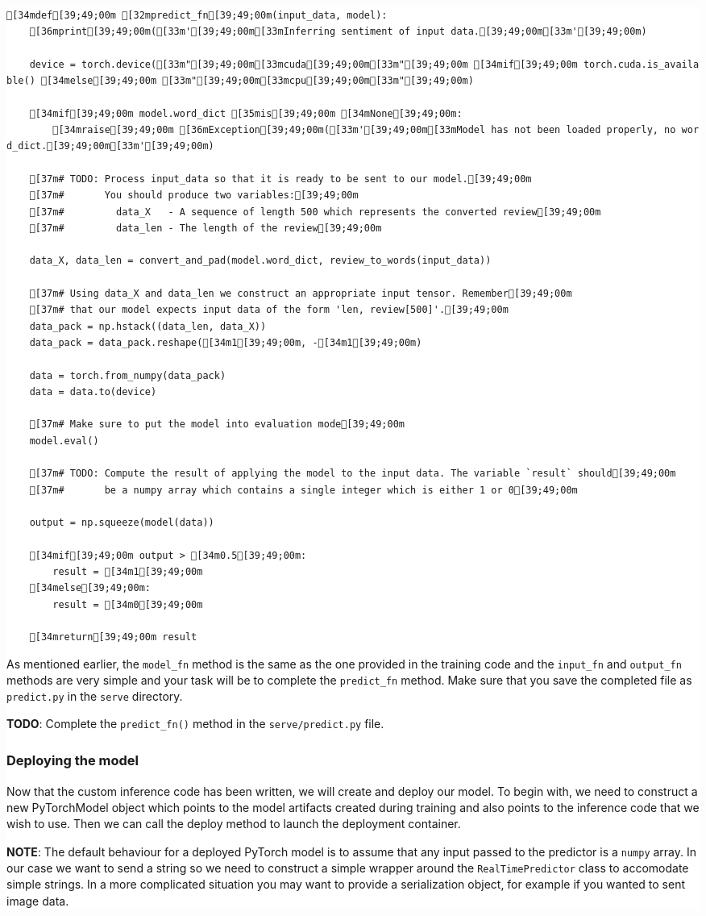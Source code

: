     [34mdef[39;49;00m [32mpredict_fn[39;49;00m(input_data, model):
        [36mprint[39;49;00m([33m'[39;49;00m[33mInferring sentiment of input data.[39;49;00m[33m'[39;49;00m)
    
        device = torch.device([33m"[39;49;00m[33mcuda[39;49;00m[33m"[39;49;00m [34mif[39;49;00m torch.cuda.is_available() [34melse[39;49;00m [33m"[39;49;00m[33mcpu[39;49;00m[33m"[39;49;00m)
        
        [34mif[39;49;00m model.word_dict [35mis[39;49;00m [34mNone[39;49;00m:
            [34mraise[39;49;00m [36mException[39;49;00m([33m'[39;49;00m[33mModel has not been loaded properly, no word_dict.[39;49;00m[33m'[39;49;00m)
        
        [37m# TODO: Process input_data so that it is ready to be sent to our model.[39;49;00m
        [37m#       You should produce two variables:[39;49;00m
        [37m#         data_X   - A sequence of length 500 which represents the converted review[39;49;00m
        [37m#         data_len - The length of the review[39;49;00m
    
        data_X, data_len = convert_and_pad(model.word_dict, review_to_words(input_data))
    
        [37m# Using data_X and data_len we construct an appropriate input tensor. Remember[39;49;00m
        [37m# that our model expects input data of the form 'len, review[500]'.[39;49;00m
        data_pack = np.hstack((data_len, data_X))
        data_pack = data_pack.reshape([34m1[39;49;00m, -[34m1[39;49;00m)
        
        data = torch.from_numpy(data_pack)
        data = data.to(device)
    
        [37m# Make sure to put the model into evaluation mode[39;49;00m
        model.eval()
    
        [37m# TODO: Compute the result of applying the model to the input data. The variable `result` should[39;49;00m
        [37m#       be a numpy array which contains a single integer which is either 1 or 0[39;49;00m
    
        output = np.squeeze(model(data))
        
        [34mif[39;49;00m output > [34m0.5[39;49;00m:
            result = [34m1[39;49;00m
        [34melse[39;49;00m:
            result = [34m0[39;49;00m
    
        [34mreturn[39;49;00m result


As mentioned earlier, the `model_fn` method is the same as the one provided in the training code and the `input_fn` and `output_fn` methods are very simple and your task will be to complete the `predict_fn` method. Make sure that you save the completed file as `predict.py` in the `serve` directory.

**TODO**: Complete the `predict_fn()` method in the `serve/predict.py` file.

### Deploying the model

Now that the custom inference code has been written, we will create and deploy our model. To begin with, we need to construct a new PyTorchModel object which points to the model artifacts created during training and also points to the inference code that we wish to use. Then we can call the deploy method to launch the deployment container.

**NOTE**: The default behaviour for a deployed PyTorch model is to assume that any input passed to the predictor is a `numpy` array. In our case we want to send a string so we need to construct a simple wrapper around the `RealTimePredictor` class to accomodate simple strings. In a more complicated situation you may want to provide a serialization object, for example if you wanted to sent image data.
